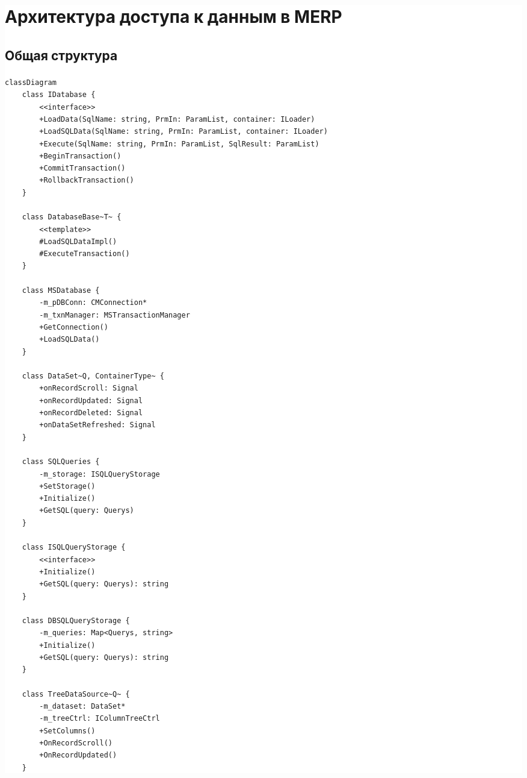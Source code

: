 # Архитектура доступа к данным в MERP

## Общая структура

```mermaid
classDiagram
    class IDatabase {
        <<interface>>
        +LoadData(SqlName: string, PrmIn: ParamList, container: ILoader)
        +LoadSQLData(SqlName: string, PrmIn: ParamList, container: ILoader)
        +Execute(SqlName: string, PrmIn: ParamList, SqlResult: ParamList)
        +BeginTransaction()
        +CommitTransaction()
        +RollbackTransaction()
    }

    class DatabaseBase~T~ {
        <<template>>
        #LoadSQLDataImpl()
        #ExecuteTransaction()
    }

    class MSDatabase {
        -m_pDBConn: CMConnection*
        -m_txnManager: MSTransactionManager
        +GetConnection()
        +LoadSQLData()
    }

    class DataSet~Q, ContainerType~ {
        +onRecordScroll: Signal
        +onRecordUpdated: Signal
        +onRecordDeleted: Signal
        +onDataSetRefreshed: Signal
    }

    class SQLQueries {
        -m_storage: ISQLQueryStorage
        +SetStorage()
        +Initialize()
        +GetSQL(query: Querys)
    }

    class ISQLQueryStorage {
        <<interface>>
        +Initialize()
        +GetSQL(query: Querys): string
    }

    class DBSQLQueryStorage {
        -m_queries: Map<Querys, string>
        +Initialize()
        +GetSQL(query: Querys): string
    }

    class TreeDataSource~Q~ {
        -m_dataset: DataSet*
        -m_treeCtrl: IColumnTreeCtrl
        +SetColumns()
        +OnRecordScroll()
        +OnRecordUpdated()
    }
```